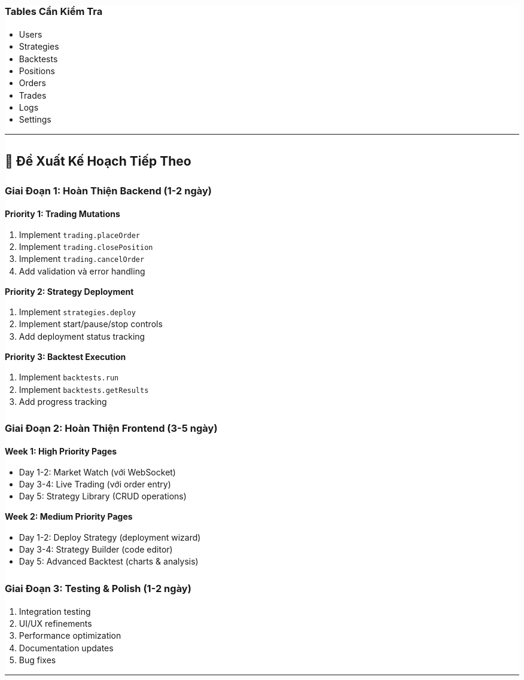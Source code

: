 ### Tables Cần Kiểm Tra
- Users
- Strategies
- Backtests
- Positions
- Orders
- Trades
- Logs
- Settings

---

## 🎯 Đề Xuất Kế Hoạch Tiếp Theo

### Giai Đoạn 1: Hoàn Thiện Backend (1-2 ngày)

**Priority 1: Trading Mutations**
1. Implement `trading.placeOrder`
2. Implement `trading.closePosition`
3. Implement `trading.cancelOrder`
4. Add validation và error handling

**Priority 2: Strategy Deployment**
1. Implement `strategies.deploy`
2. Implement start/pause/stop controls
3. Add deployment status tracking

**Priority 3: Backtest Execution**
1. Implement `backtests.run`
2. Implement `backtests.getResults`
3. Add progress tracking

### Giai Đoạn 2: Hoàn Thiện Frontend (3-5 ngày)

**Week 1: High Priority Pages**
- Day 1-2: Market Watch (với WebSocket)
- Day 3-4: Live Trading (với order entry)
- Day 5: Strategy Library (CRUD operations)

**Week 2: Medium Priority Pages**
- Day 1-2: Deploy Strategy (deployment wizard)
- Day 3-4: Strategy Builder (code editor)
- Day 5: Advanced Backtest (charts & analysis)

### Giai Đoạn 3: Testing & Polish (1-2 ngày)

1. Integration testing
2. UI/UX refinements
3. Performance optimization
4. Documentation updates
5. Bug fixes

---